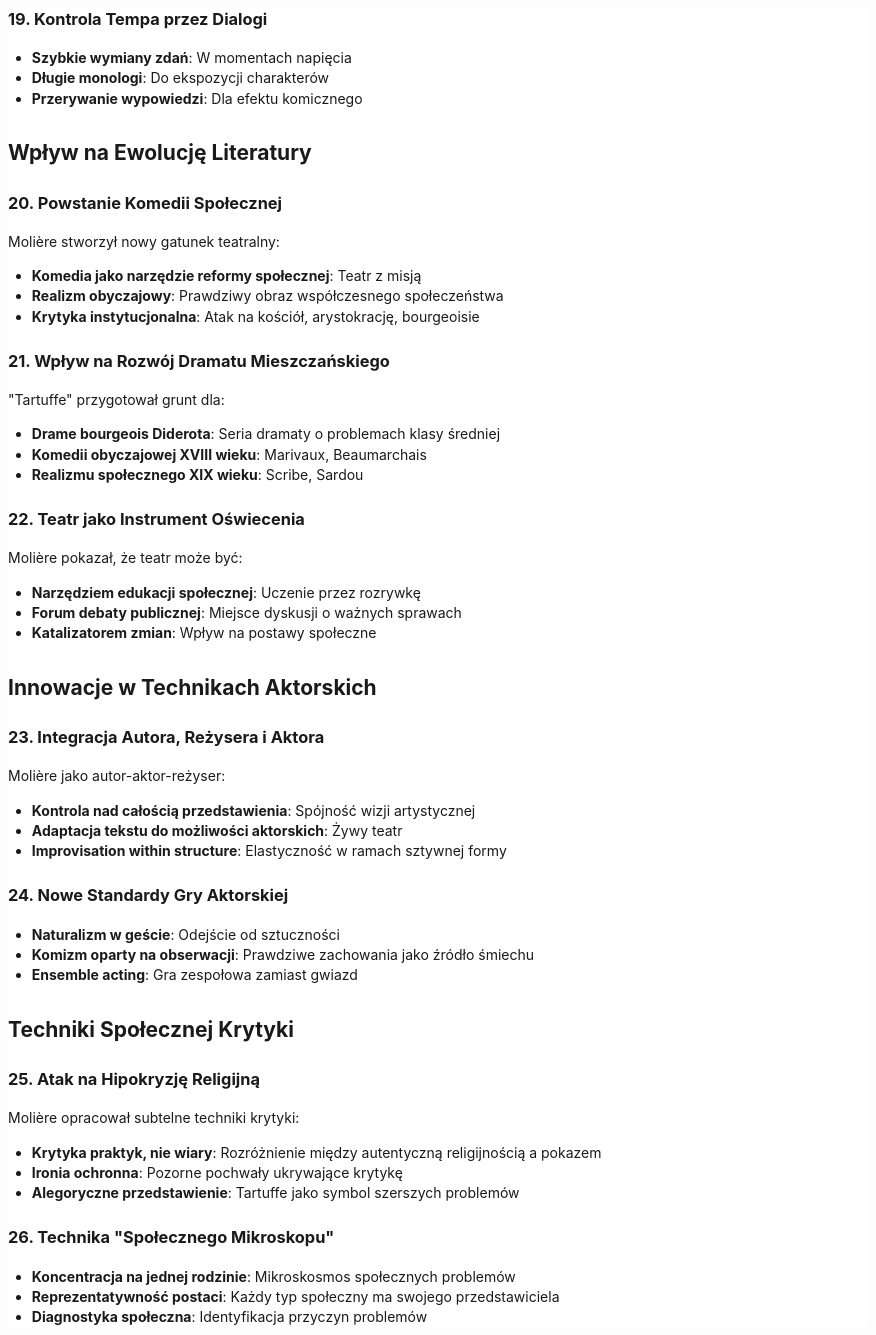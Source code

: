 ### 19. **Kontrola Tempa przez Dialogi**
- **Szybkie wymiany zdań**: W momentach napięcia
- **Długie monologi**: Do ekspozycji charakterów
- **Przerywanie wypowiedzi**: Dla efektu komicznego

## Wpływ na Ewolucję Literatury

### 20. **Powstanie Komedii Społecznej**
Molière stworzył nowy gatunek teatralny:
- **Komedia jako narzędzie reformy społecznej**: Teatr z misją
- **Realizm obyczajowy**: Prawdziwy obraz współczesnego społeczeństwa
- **Krytyka instytucjonalna**: Atak na kościół, arystokrację, bourgeoisie

### 21. **Wpływ na Rozwój Dramatu Mieszczańskiego**
"Tartuffe" przygotował grunt dla:
- **Drame bourgeois Diderota**: Seria dramaty o problemach klasy średniej
- **Komedii obyczajowej XVIII wieku**: Marivaux, Beaumarchais
- **Realizmu społecznego XIX wieku**: Scribe, Sardou

### 22. **Teatr jako Instrument Oświecenia**
Molière pokazał, że teatr może być:
- **Narzędziem edukacji społecznej**: Uczenie przez rozrywkę
- **Forum debaty publicznej**: Miejsce dyskusji o ważnych sprawach
- **Katalizatorem zmian**: Wpływ na postawy społeczne

## Innowacje w Technikach Aktorskich

### 23. **Integracja Autora, Reżysera i Aktora**
Molière jako autor-aktor-reżyser:
- **Kontrola nad całością przedstawienia**: Spójność wizji artystycznej
- **Adaptacja tekstu do możliwości aktorskich**: Żywy teatr
- **Improvisation within structure**: Elastyczność w ramach sztywnej formy

### 24. **Nowe Standardy Gry Aktorskiej**
- **Naturalizm w geście**: Odejście od sztuczności
- **Komizm oparty na obserwacji**: Prawdziwe zachowania jako źródło śmiechu
- **Ensemble acting**: Gra zespołowa zamiast gwiazd

## Techniki Społecznej Krytyki

### 25. **Atak na Hipokryzję Religijną**
Molière opracował subtelne techniki krytyki:
- **Krytyka praktyk, nie wiary**: Rozróżnienie między autentyczną religijnością a pokazem
- **Ironia ochronna**: Pozorne pochwały ukrywające krytykę
- **Alegoryczne przedstawienie**: Tartuffe jako symbol szerszych problemów

### 26. **Technika "Społecznego Mikroskopu"**
- **Koncentracja na jednej rodzinie**: Mikroskosmos społecznych problemów
- **Reprezentatywność postaci**: Każdy typ społeczny ma swojego przedstawiciela
- **Diagnostyka społeczna**: Identyfikacja przyczyn problemów
